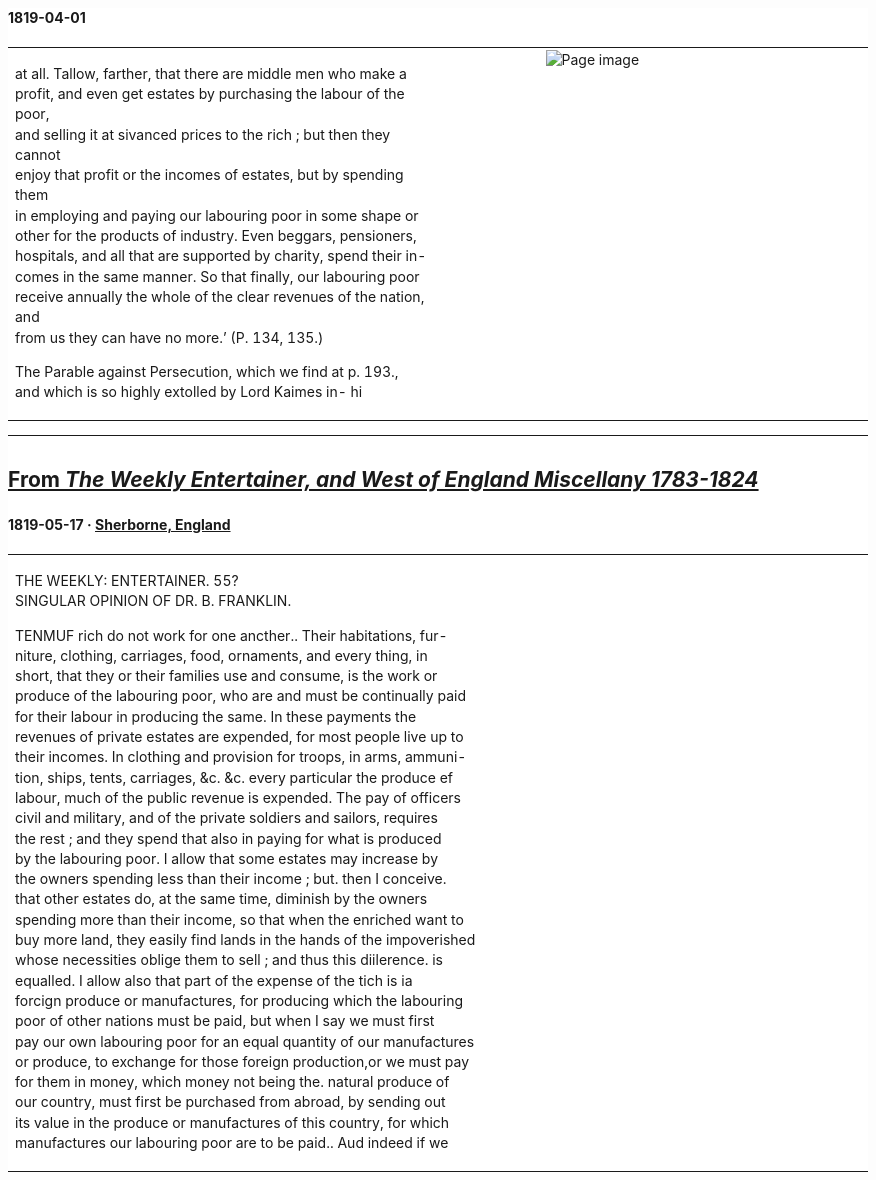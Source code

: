 #### 1819-04-01

<table style="width: 100%;"><tr><td style="width: 50%">

  
  
at all. Tallow, farther, that there are middle men who make a  
profit, and even get estates by purchasing the labour of the poor,  
and selling it at sivanced prices to the rich ; but then they cannot  
enjoy that profit or the incomes of estates, but by spending them  
in employing and paying our labouring poor in some shape or  
other for the products of industry. Even beggars, pensioners,  
hospitals, and all that are supported by charity, spend their in-  
comes in the same manner. So that finally, our labouring poor  
receive annually the whole of the clear revenues of the nation, and  
from us they can have no more.’ (P. 134, 135.)  
  
The Parable against Persecution, which we find at p. 193.,  
and which is so highly extolled by Lord Kaimes in- hi
</td><td style="width: 50%; max-height: 75%; margin: auto; display: block;">
<img alt="Page image" src="https://iiif.archive.org/image/iiif/2/sim_the-monthly-review_1819-04_88%2Fsim_the-monthly-review_1819-04_88_jp2.zip%2Fsim_the-monthly-review_1819-04_88_jp2%2Fsim_the-monthly-review_1819-04_88_0080.jp2/pct:17.46031746031746,12.04367666232073,61.74603174603175,17.633637548891787/600,/0/default.jpg"/>
</td>
</tr></table>

---

## [From _The Weekly Entertainer, and West of England Miscellany 1783-1824_](https://archive.org/details/sim_weekly-entertainer-and-west-of-england-miscellany_1819-05-17_59/page/n16/mode/1up?view=theater)

#### 1819-05-17 &middot; [Sherborne, England](http://dbpedia.org/resource/Sherborne)

<table style="width: 100%;"><tr><td style="width: 50%">

  
  
THE WEEKLY: ENTERTAINER. 55?  
SINGULAR OPINION OF DR. B. FRANKLIN.  
  
TENMUF rich do not work for one ancther.. Their habitations, fur-  
niture, clothing, carriages, food, ornaments, and every thing, in  
short, that they or their families use and consume, is the work or  
produce of the labouring poor, who are and must be continually paid  
for their labour in producing the same. In these payments the  
revenues of private estates are expended, for most people live up to  
their incomes. In clothing and provision for troops, in arms, ammuni-  
tion, ships, tents, carriages, &amp;c. &amp;c. every particular the produce ef  
labour, much of the public revenue is expended. The pay of officers  
civil and military, and of the private soldiers and sailors, requires  
the rest ; and they spend that also in paying for what is produced  
by the labouring poor. I allow that some estates may increase by  
the owners spending less than their income ; but. then I conceive.  
that other estates do, at the same time, diminish by the owners  
spending more than their income, so that when the enriched want to  
buy more land, they easily find lands in the hands of the impoverished  
whose necessities oblige them to sell ; and thus this diilerence. is  
equalled. I allow also that part of the expense of the tich is ia  
forcign produce or manufactures, for producing which the labouring  
poor of other nations must be paid, but when I say we must first  
pay our own labouring poor for an equal quantity of our manufactures  
or produce, to exchange for those foreign production,or we must pay  
for them in money, which money not being the. natural produce of  
our country, must first be purchased from abroad, by sending out  
its value in the produce or manufactures of this country, for which  
manufactures our labouring poor are to be paid.. Aud indeed if we  